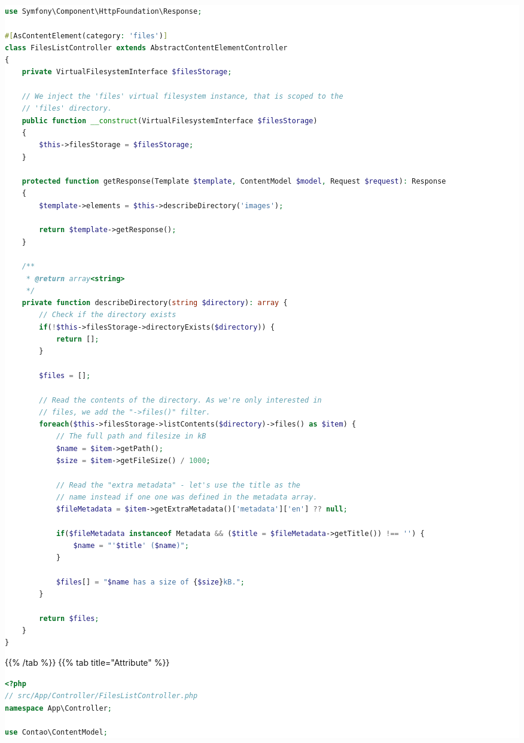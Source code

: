```php
use Symfony\Component\HttpFoundation\Response;

#[AsContentElement(category: 'files')]
class FilesListController extends AbstractContentElementController
{
    private VirtualFilesystemInterface $filesStorage;
    
    // We inject the 'files' virtual filesystem instance, that is scoped to the
    // 'files' directory.
    public function __construct(VirtualFilesystemInterface $filesStorage) 
    {
        $this->filesStorage = $filesStorage; 
    }

    protected function getResponse(Template $template, ContentModel $model, Request $request): Response
    {
        $template->elements = $this->describeDirectory('images');

        return $template->getResponse();
    }

    /** 
     * @return array<string> 
     */
    private function describeDirectory(string $directory): array {
        // Check if the directory exists
        if(!$this->filesStorage->directoryExists($directory)) {
            return [];
        }

        $files = [];

        // Read the contents of the directory. As we're only interested in
        // files, we add the "->files()" filter.
        foreach($this->filesStorage->listContents($directory)->files() as $item) {
            // The full path and filesize in kB
            $name = $item->getPath();
            $size = $item->getFileSize() / 1000;

            // Read the "extra metadata" - let's use the title as the
            // name instead if one one was defined in the metadata array.
            $fileMetadata = $item->getExtraMetadata()['metadata']['en'] ?? null;

            if($fileMetadata instanceof Metadata && ($title = $fileMetadata->getTitle()) !== '') {
                $name = "'$title' ($name)";
            }

            $files[] = "$name has a size of {$size}kB.";
        }

        return $files;
    }
}
```
{{% /tab %}}
{{% tab title="Attribute" %}}
```php
<?php
// src/App/Controller/FilesListController.php
namespace App\Controller;

use Contao\ContentModel;
```

[NamedAliases]: https://symfony.com/doc/current/service_container/autowiring.html#dealing-with-multiple-implementations-of-the-same-type
[CoreBundleExtension]: https://github.com/contao/contao/blob/4.13/core-bundle/src/DependencyInjection/ContaoCoreExtension.php#L207